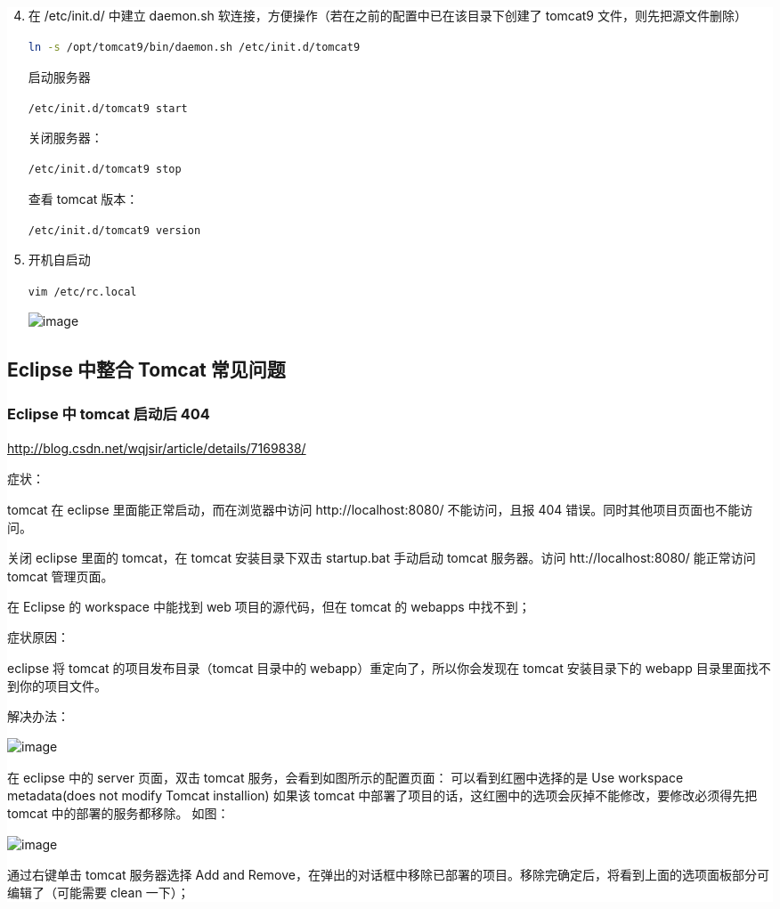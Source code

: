 4.	在 /etc/init.d/ 中建立 daemon.sh 软连接，方便操作（若在之前的配置中已在该目录下创建了 tomcat9 文件，则先把源文件删除）
    ```bash
    ln -s /opt/tomcat9/bin/daemon.sh /etc/init.d/tomcat9
    ```
    启动服务器
    ```bash
    /etc/init.d/tomcat9 start
    ```
    关闭服务器：
    ```bash
    /etc/init.d/tomcat9 stop
    ```
    查看 tomcat 版本：
    ```bash
    /etc/init.d/tomcat9 version
    ```

5.	开机自启动
    ```bash
    vim /etc/rc.local
    ```
    ![image](http://otaivnlxc.bkt.clouddn.com/jpg/2018/1/24/368ff105fcd8a89ccc3d34af8a95bc30.jpg)

## Eclipse 中整合 Tomcat 常见问题

### Eclipse 中 tomcat 启动后 404

http://blog.csdn.net/wqjsir/article/details/7169838/

症状：

tomcat 在 eclipse 里面能正常启动，而在浏览器中访问 http://localhost:8080/ 不能访问，且报 404 错误。同时其他项目页面也不能访问。

关闭 eclipse 里面的 tomcat，在 tomcat 安装目录下双击 startup.bat 手动启动 tomcat 服务器。访问 htt://localhost:8080/ 能正常访问 tomcat 管理页面。

在 Eclipse 的 workspace 中能找到 web 项目的源代码，但在 tomcat 的 webapps 中找不到；

症状原因：

eclipse 将 tomcat 的项目发布目录（tomcat 目录中的 webapp）重定向了，所以你会发现在 tomcat 安装目录下的 webapp 目录里面找不到你的项目文件。

解决办法：

![image](http://otaivnlxc.bkt.clouddn.com/jpg/2018/1/24/e60f318bc7ac78e1c3f1db807fb29c09.jpg)

在 eclipse 中的 server 页面，双击 tomcat 服务，会看到如图所示的配置页面：
可以看到红圈中选择的是 Use workspace metadata(does not modify Tomcat installion)
如果该 tomcat 中部署了项目的话，这红圈中的选项会灰掉不能修改，要修改必须得先把 tomcat 中的部署的服务都移除。
如图：
 
![image](http://otaivnlxc.bkt.clouddn.com/jpg/2018/1/24/00cbfee6e27c147b2bf8bf126ef59ce5.jpg)

通过右键单击 tomcat 服务器选择 Add and Remove，在弹出的对话框中移除已部署的项目。移除完确定后，将看到上面的选项面板部分可编辑了（可能需要 clean 一下）；
